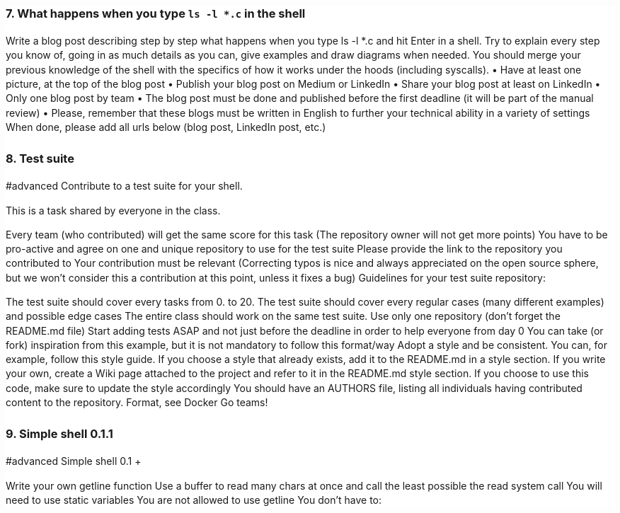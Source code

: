 
### 7. What happens when you type `ls -l *.c` in the shell

Write a blog post describing step by step what happens when you type ls -l *.c and hit Enter in a shell. Try to explain every step you know of, going in as much details as you can, give examples and draw diagrams when needed. You should merge your previous knowledge of the shell with the specifics of how it works under the hoods (including syscalls).
•	Have at least one picture, at the top of the blog post
•	Publish your blog post on Medium or LinkedIn
•	Share your blog post at least on LinkedIn
•	Only one blog post by team
•	The blog post must be done and published before the first deadline (it will be part of the manual review)
•	Please, remember that these blogs must be written in English to further your technical ability in a variety of settings
When done, please add all urls below (blog post, LinkedIn post, etc.)


### 8. Test suite
#advanced
Contribute to a test suite for your shell.

This is a task shared by everyone in the class.

Every team (who contributed) will get the same score for this task (The repository owner will not get more points)
You have to be pro-active and agree on one and unique repository to use for the test suite
Please provide the link to the repository you contributed to
Your contribution must be relevant (Correcting typos is nice and always appreciated on the open source sphere, but we won’t consider this a contribution at this point, unless it fixes a bug)
Guidelines for your test suite repository:

The test suite should cover every tasks from 0. to 20.
The test suite should cover every regular cases (many different examples) and possible edge cases
The entire class should work on the same test suite. Use only one repository (don’t forget the README.md file)
Start adding tests ASAP and not just before the deadline in order to help everyone from day 0
You can take (or fork) inspiration from this example, but it is not mandatory to follow this format/way
Adopt a style and be consistent. You can, for example, follow this style guide. If you choose a style that already exists, add it to the README.md in a style section. If you write your own, create a Wiki page attached to the project and refer to it in the README.md style section.
If you choose to use this code, make sure to update the style accordingly
You should have an AUTHORS file, listing all individuals having contributed content to the repository. Format, see Docker
Go teams!

### 9. Simple shell 0.1.1
#advanced
Simple shell 0.1 +

Write your own getline function
Use a buffer to read many chars at once and call the least possible the read system call
You will need to use static variables
You are not allowed to use getline
You don’t have to:
